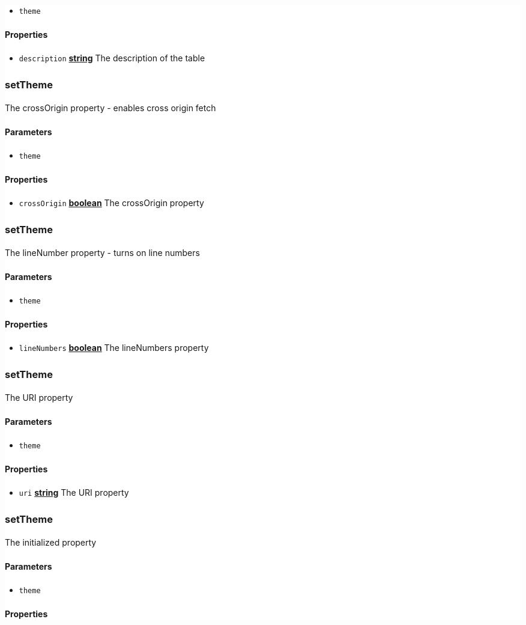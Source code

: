 -   `theme`  

#### Properties

-   `description` **[string](https://developer.mozilla.org/docs/Web/JavaScript/Reference/Global_Objects/String)** The description of the table

### setTheme

The crossOrigin property - enables cross origin fetch

#### Parameters

-   `theme`  

#### Properties

-   `crossOrigin` **[boolean](https://developer.mozilla.org/docs/Web/JavaScript/Reference/Global_Objects/Boolean)** The crossOrigin property

### setTheme

The lineNumber property - turns on line numbers

#### Parameters

-   `theme`  

#### Properties

-   `lineNumbers` **[boolean](https://developer.mozilla.org/docs/Web/JavaScript/Reference/Global_Objects/Boolean)** The lineNumbers property

### setTheme

The URI property

#### Parameters

-   `theme`  

#### Properties

-   `uri` **[string](https://developer.mozilla.org/docs/Web/JavaScript/Reference/Global_Objects/String)** The URI property

### setTheme

The initialized property

#### Parameters

-   `theme`  

#### Properties
